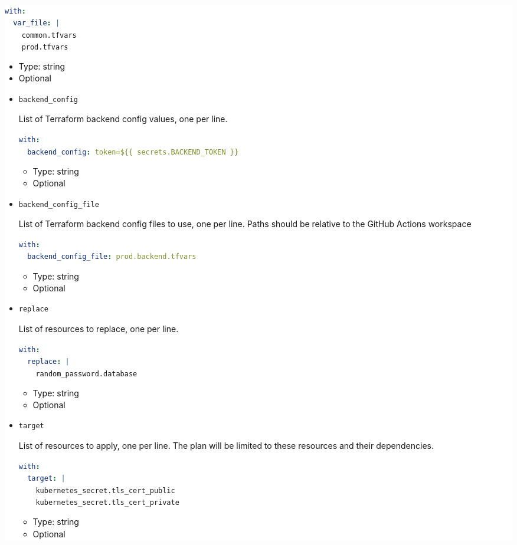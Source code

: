   ```yaml
  with:
    var_file: |
      common.tfvars
      prod.tfvars
  ```

  - Type: string
  - Optional

* `backend_config`

  List of Terraform backend config values, one per line.

  ```yaml
  with:
    backend_config: token=${{ secrets.BACKEND_TOKEN }}
  ```

  - Type: string
  - Optional

* `backend_config_file`

  List of Terraform backend config files to use, one per line.
  Paths should be relative to the GitHub Actions workspace

  ```yaml
  with:
    backend_config_file: prod.backend.tfvars
  ```

  - Type: string
  - Optional

* `replace`

  List of resources to replace, one per line.

  ```yaml
  with:
    replace: |
      random_password.database
  ```

  - Type: string
  - Optional

* `target`

  List of resources to apply, one per line.
  The plan will be limited to these resources and their dependencies.

  ```yaml
  with:
    target: |
      kubernetes_secret.tls_cert_public
      kubernetes_secret.tls_cert_private
  ```

  - Type: string
  - Optional
